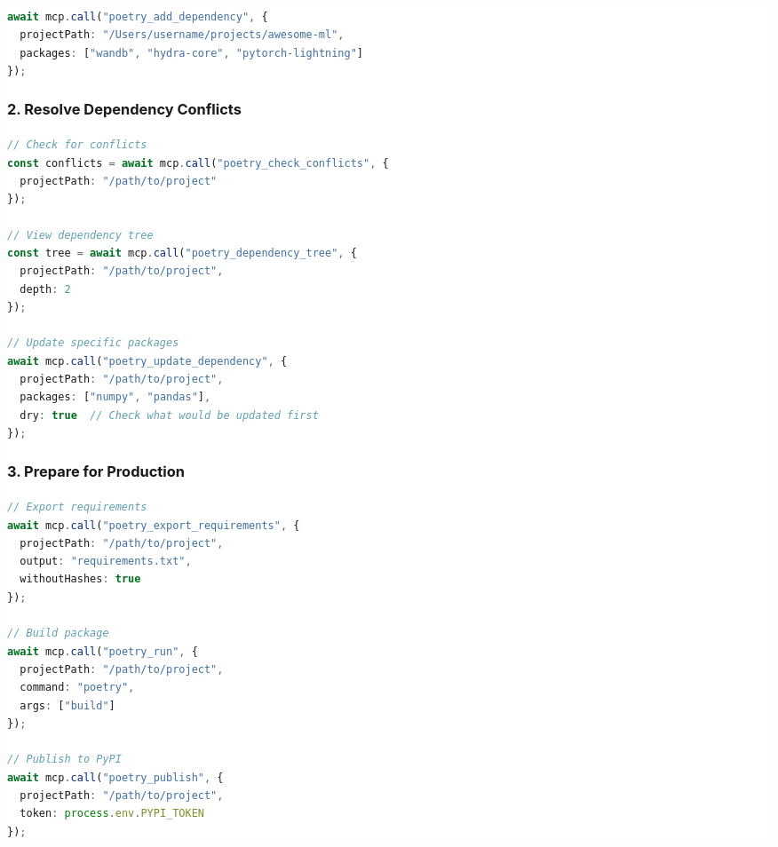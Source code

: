 ```typescript
await mcp.call("poetry_add_dependency", {
  projectPath: "/Users/username/projects/awesome-ml",
  packages: ["wandb", "hydra-core", "pytorch-lightning"]
});
```

### 2. Resolve Dependency Conflicts

```typescript
// Check for conflicts
const conflicts = await mcp.call("poetry_check_conflicts", {
  projectPath: "/path/to/project"
});

// View dependency tree
const tree = await mcp.call("poetry_dependency_tree", {
  projectPath: "/path/to/project",
  depth: 2
});

// Update specific packages
await mcp.call("poetry_update_dependency", {
  projectPath: "/path/to/project",
  packages: ["numpy", "pandas"],
  dry: true  // Check what would be updated first
});
```

### 3. Prepare for Production

```typescript
// Export requirements
await mcp.call("poetry_export_requirements", {
  projectPath: "/path/to/project",
  output: "requirements.txt",
  withoutHashes: true
});

// Build package
await mcp.call("poetry_run", {
  projectPath: "/path/to/project",
  command: "poetry",
  args: ["build"]
});

// Publish to PyPI
await mcp.call("poetry_publish", {
  projectPath: "/path/to/project",
  token: process.env.PYPI_TOKEN
});
```

